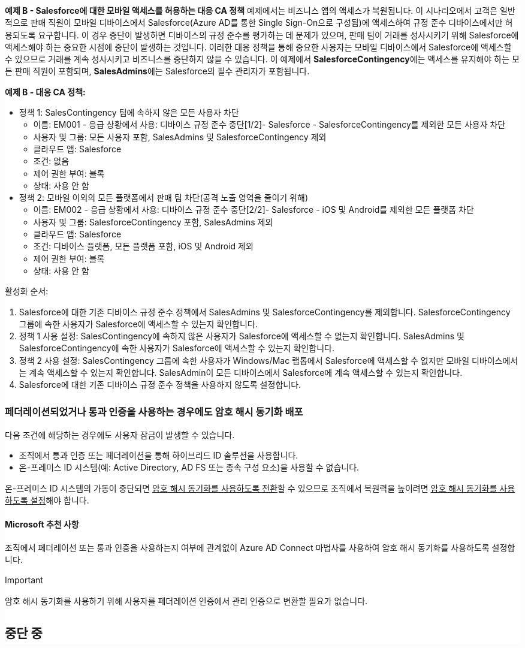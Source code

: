 **예제 B - Salesforce에 대한 모바일 액세스를 허용하는 대응 CA 정책** 예제에서는 비즈니스 앱의 액세스가 복원됩니다. 이 시나리오에서 고객은 일반적으로 판매 직원이 모바일 디바이스에서 Salesforce(Azure AD를 통한 Single Sign-On으로 구성됨)에 액세스하여 규정 준수 디바이스에서만 허용되도록 요구합니다. 이 경우 중단이 발생하면 디바이스의 규정 준수를 평가하는 데 문제가 있으며, 판매 팀이 거래를 성사시키기 위해 Salesforce에 액세스해야 하는 중요한 시점에 중단이 발생하는 것입니다. 이러한 대응 정책을 통해 중요한 사용자는 모바일 디바이스에서 Salesforce에 액세스할 수 있으므로 거래를 계속 성사시키고 비즈니스를 중단하지 않을 수 있습니다. 이 예제에서 **SalesforceContingency**에는 액세스를 유지해야 하는 모든 판매 직원이 포함되며, **SalesAdmins**에는 Salesforce의 필수 관리자가 포함됩니다.

**예제 B - 대응 CA 정책:**

* 정책 1: SalesContingency 팀에 속하지 않은 모든 사용자 차단
  * 이름: EM001 - 응급 상황에서 사용: 디바이스 규정 준수 중단[1/2]- Salesforce - SalesforceContingency를 제외한 모든 사용자 차단
  * 사용자 및 그룹: 모든 사용자 포함, SalesAdmins 및 SalesforceContingency 제외
  * 클라우드 앱: Salesforce
  * 조건: 없음
  * 제어 권한 부여: 블록
  * 상태: 사용 안 함
* 정책 2: 모바일 이외의 모든 플랫폼에서 판매 팀 차단(공격 노출 영역을 줄이기 위해)
  * 이름: EM002 - 응급 상황에서 사용: 디바이스 규정 준수 중단[2/2]- Salesforce - iOS 및 Android를 제외한 모든 플랫폼 차단
  * 사용자 및 그룹: SalesforceContingency 포함, SalesAdmins 제외
  * 클라우드 앱: Salesforce
  * 조건: 디바이스 플랫폼, 모든 플랫폼 포함, iOS 및 Android 제외
  * 제어 권한 부여: 블록
  * 상태: 사용 안 함

활성화 순서:

1. Salesforce에 대한 기존 디바이스 규정 준수 정책에서 SalesAdmins 및 SalesforceContingency를 제외합니다. SalesforceContingency 그룹에 속한 사용자가 Salesforce에 액세스할 수 있는지 확인합니다.
2. 정책 1 사용 설정: SalesContingency에 속하지 않은 사용자가 Salesforce에 액세스할 수 없는지 확인합니다. SalesAdmins 및 SalesforceContingency에 속한 사용자가 Salesforce에 액세스할 수 있는지 확인합니다.
3. 정책 2 사용 설정: SalesContingency 그룹에 속한 사용자가 Windows/Mac 랩톱에서 Salesforce에 액세스할 수 없지만 모바일 디바이스에서는 계속 액세스할 수 있는지 확인합니다. SalesAdmin이 모든 디바이스에서 Salesforce에 계속 액세스할 수 있는지 확인합니다.
4. Salesforce에 대한 기존 디바이스 규정 준수 정책을 사용하지 않도록 설정합니다.

### <a name="deploy-password-hash-sync-even-if-you-are-federated-or-use-pass-through-authentication"></a>페더레이션되었거나 통과 인증을 사용하는 경우에도 암호 해시 동기화 배포

다음 조건에 해당하는 경우에도 사용자 잠금이 발생할 수 있습니다.

- 조직에서 통과 인증 또는 페더레이션을 통해 하이브리드 ID 솔루션을 사용합니다.
- 온-프레미스 ID 시스템(예: Active Directory, AD FS 또는 종속 구성 요소)을 사용할 수 없습니다. 
 
온-프레미스 ID 시스템의 가동이 중단되면 [암호 해시 동기화를 사용하도록 전환](https://docs.microsoft.com/azure/active-directory/hybrid/plan-connect-user-signin)할 수 있으므로 조직에서 복원력을 높이려면 [암호 해시 동기화를 사용하도록 설정](https://docs.microsoft.com/azure/security/azure-ad-choose-authn)해야 합니다.

#### <a name="microsoft-recommendations"></a>Microsoft 추천 사항
 조직에서 페더레이션 또는 통과 인증을 사용하는지 여부에 관계없이 Azure AD Connect 마법사를 사용하여 암호 해시 동기화를 사용하도록 설정합니다.

>[!IMPORTANT]
> 암호 해시 동기화를 사용하기 위해 사용자를 페더레이션 인증에서 관리 인증으로 변환할 필요가 없습니다.

## <a name="during-a-disruption"></a>중단 중

